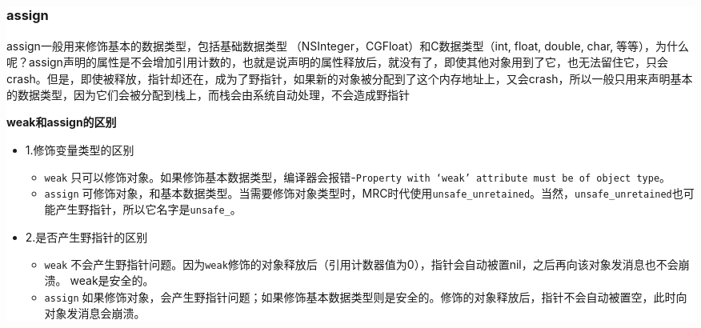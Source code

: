 


### assign

assign一般用来修饰基本的数据类型，包括基础数据类型 （NSInteger，CGFloat）和C数据类型（int, float, double, char, 等等），为什么呢？assign声明的属性是不会增加引用计数的，也就是说声明的属性释放后，就没有了，即使其他对象用到了它，也无法留住它，只会crash。但是，即使被释放，指针却还在，成为了野指针，如果新的对象被分配到了这个内存地址上，又会crash，所以一般只用来声明基本的数据类型，因为它们会被分配到栈上，而栈会由系统自动处理，不会造成野指针

**weak和assign的区别**

- 1.修饰变量类型的区别
    - `weak` 只可以修饰对象。如果修饰基本数据类型，编译器会报错-`Property with ‘weak’ attribute must be of object type`。
    - `assign` 可修饰对象，和基本数据类型。当需要修饰对象类型时，MRC时代使用`unsafe_unretained`。当然，`unsafe_unretained`也可能产生野指针，所以它名字是`unsafe_`。

- 2.是否产生野指针的区别
    - `weak` 不会产生野指针问题。因为`weak`修饰的对象释放后（引用计数器值为0），指针会自动被置nil，之后再向该对象发消息也不会崩溃。 weak是安全的。
    - `assign` 如果修饰对象，会产生野指针问题；如果修饰基本数据类型则是安全的。修饰的对象释放后，指针不会自动被置空，此时向对象发消息会崩溃。

 
